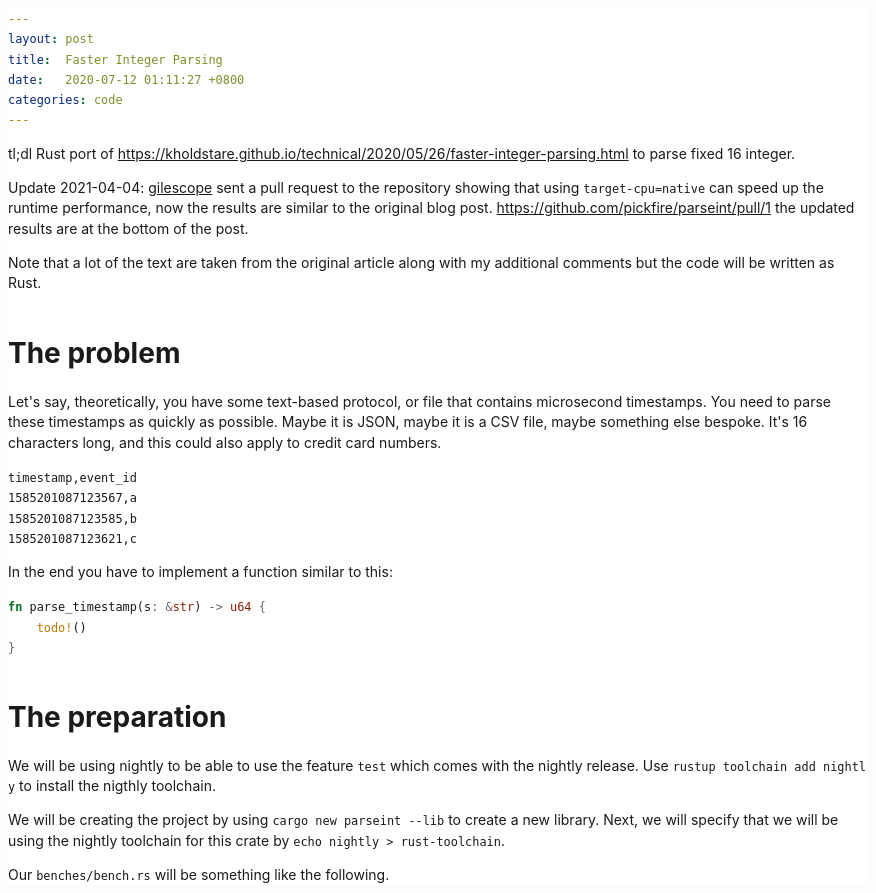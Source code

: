 ```yaml
---
layout: post
title:  Faster Integer Parsing
date:   2020-07-12 01:11:27 +0800
categories: code
---
```


tl;dl Rust port of
<https://kholdstare.github.io/technical/2020/05/26/faster-integer-parsing.html>
to parse fixed 16 integer.

Update 2021-04-04: [gilescope](https://github.com/gilescope) sent a pull
request to the repository showing that using `target-cpu=native` can speed up
the runtime performance, now the results are similar to the original blog post.
<https://github.com/pickfire/parseint/pull/1> the updated results are at the
bottom of the post.

Note that a lot of the text are taken from the original article along with my
additional comments but the code will be written as Rust.

# The problem

Let's say, theoretically, you have some text-based protocol, or file that
contains microsecond timestamps. You need to parse these timestamps as quickly
as possible. Maybe it is JSON, maybe it is a CSV file, maybe something else
bespoke. It's 16 characters long, and this could also apply to credit card
numbers.

    timestamp,event_id
    1585201087123567,a
    1585201087123585,b
    1585201087123621,c

In the end you have to implement a function similar to this:

```rust
fn parse_timestamp(s: &str) -> u64 {
    todo!()
}
```

# The preparation

We will be using nightly to be able to use the feature `test` which comes with
the nightly release. Use `rustup toolchain add nightly` to install the nigthly
toolchain.

We will be creating the project by using `cargo new parseint --lib` to create a
new library. Next, we will specify that we will be using the nightly toolchain
for this crate by `echo nightly > rust-toolchain`.

Our `benches/bench.rs` will be something like the following.
